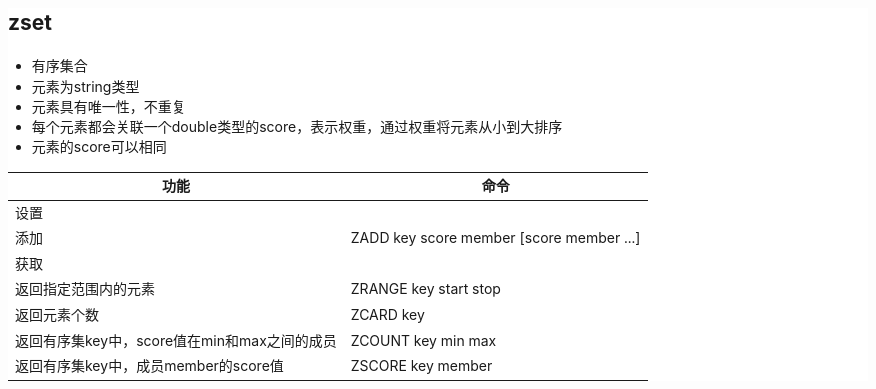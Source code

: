 ## zset
- 有序集合
- 元素为string类型
- 元素具有唯一性，不重复
- 每个元素都会关联一个double类型的score，表示权重，通过权重将元素从小到大排序
- 元素的score可以相同

功能 | 命令
--- | ----
设置 |
添加 | ZADD key score member [score member ...]
获取 |
返回指定范围内的元素 | ZRANGE key start stop
返回元素个数 | ZCARD key
返回有序集key中，score值在min和max之间的成员 | ZCOUNT key min max
返回有序集key中，成员member的score值 | ZSCORE key member